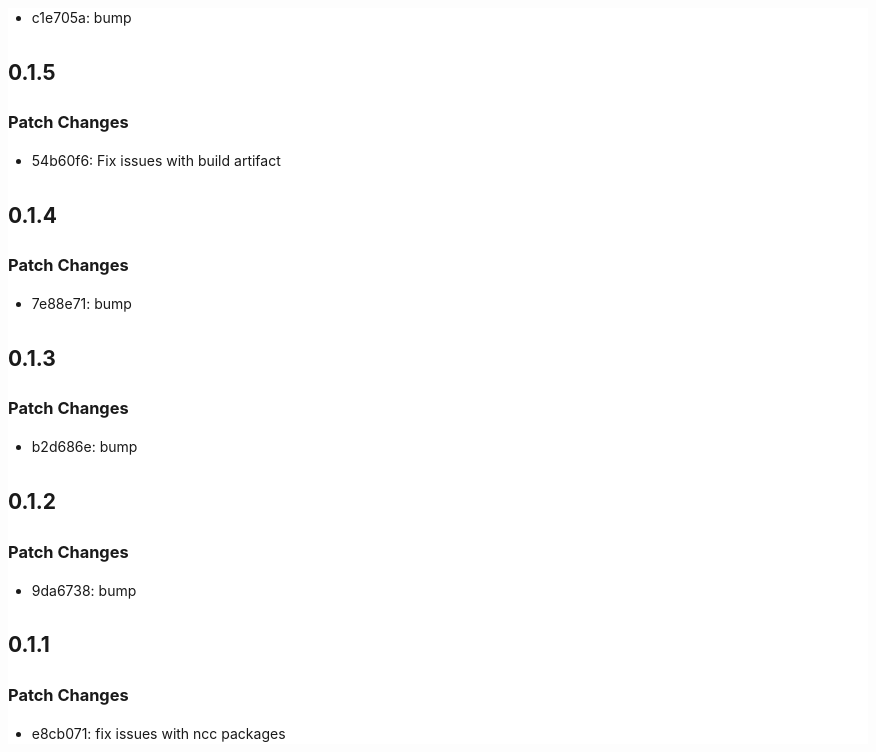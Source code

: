 - c1e705a: bump

## 0.1.5

### Patch Changes

- 54b60f6: Fix issues with build artifact

## 0.1.4

### Patch Changes

- 7e88e71: bump

## 0.1.3

### Patch Changes

- b2d686e: bump

## 0.1.2

### Patch Changes

- 9da6738: bump

## 0.1.1

### Patch Changes

- e8cb071: fix issues with ncc packages
